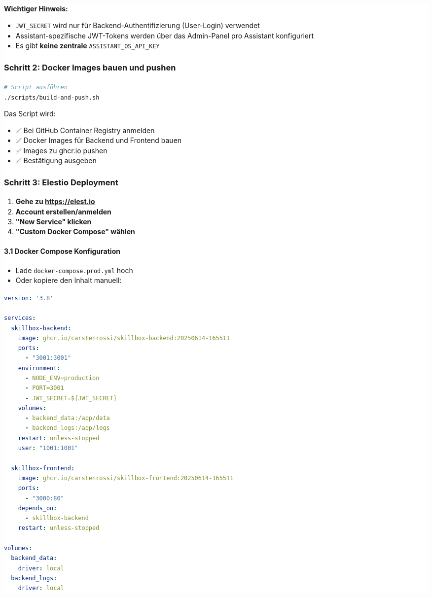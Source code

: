 **Wichtiger Hinweis:** 
- `JWT_SECRET` wird nur für Backend-Authentifizierung (User-Login) verwendet
- Assistant-spezifische JWT-Tokens werden über das Admin-Panel pro Assistant konfiguriert
- Es gibt **keine zentrale** `ASSISTANT_OS_API_KEY`

### Schritt 2: Docker Images bauen und pushen

```bash
# Script ausführen
./scripts/build-and-push.sh
```

Das Script wird:
- ✅ Bei GitHub Container Registry anmelden
- ✅ Docker Images für Backend und Frontend bauen  
- ✅ Images zu ghcr.io pushen
- ✅ Bestätigung ausgeben

### Schritt 3: Elestio Deployment

1. **Gehe zu https://elest.io**
2. **Account erstellen/anmelden**
3. **"New Service" klicken**
4. **"Custom Docker Compose" wählen**

#### 3.1 Docker Compose Konfiguration
- Lade `docker-compose.prod.yml` hoch
- Oder kopiere den Inhalt manuell:

```yaml
version: '3.8'

services:
  skillbox-backend:
    image: ghcr.io/carstenrossi/skillbox-backend:20250614-165511
    ports:
      - "3001:3001"
    environment:
      - NODE_ENV=production
      - PORT=3001
      - JWT_SECRET=${JWT_SECRET}
    volumes:
      - backend_data:/app/data
      - backend_logs:/app/logs
    restart: unless-stopped
    user: "1001:1001"

  skillbox-frontend:
    image: ghcr.io/carstenrossi/skillbox-frontend:20250614-165511
    ports:
      - "3000:80"
    depends_on:
      - skillbox-backend
    restart: unless-stopped

volumes:
  backend_data:
    driver: local
  backend_logs:
    driver: local
```
